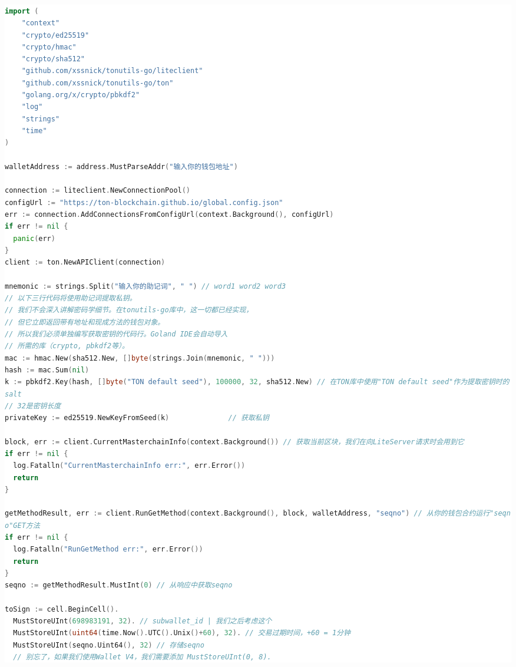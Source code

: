 </TabItem>
<TabItem value="go" label="Golang">

```go
import (
	"context"
	"crypto/ed25519"
	"crypto/hmac"
	"crypto/sha512"
	"github.com/xssnick/tonutils-go/liteclient"
	"github.com/xssnick/tonutils-go/ton"
	"golang.org/x/crypto/pbkdf2"
	"log"
	"strings"
	"time"
)

walletAddress := address.MustParseAddr("输入你的钱包地址")

connection := liteclient.NewConnectionPool()
configUrl := "https://ton-blockchain.github.io/global.config.json"
err := connection.AddConnectionsFromConfigUrl(context.Background(), configUrl)
if err != nil {
  panic(err)
}
client := ton.NewAPIClient(connection)

mnemonic := strings.Split("输入你的助记词", " ") // word1 word2 word3
// 以下三行代码将使用助记词提取私钥。
// 我们不会深入讲解密码学细节。在tonutils-go库中，这一切都已经实现，
// 但它立即返回带有地址和现成方法的钱包对象。
// 所以我们必须单独编写获取密钥的代码行。Goland IDE会自动导入
// 所需的库（crypto, pbkdf2等）。
mac := hmac.New(sha512.New, []byte(strings.Join(mnemonic, " ")))
hash := mac.Sum(nil)
k := pbkdf2.Key(hash, []byte("TON default seed"), 100000, 32, sha512.New) // 在TON库中使用"TON default seed"作为提取密钥时的salt
// 32是密钥长度
privateKey := ed25519.NewKeyFromSeed(k)              // 获取私钥

block, err := client.CurrentMasterchainInfo(context.Background()) // 获取当前区块，我们在向LiteServer请求时会用到它
if err != nil {
  log.Fatalln("CurrentMasterchainInfo err:", err.Error())
  return
}

getMethodResult, err := client.RunGetMethod(context.Background(), block, walletAddress, "seqno") // 从你的钱包合约运行"seqno"GET方法
if err != nil {
  log.Fatalln("RunGetMethod err:", err.Error())
  return
}
seqno := getMethodResult.MustInt(0) // 从响应中获取seqno

toSign := cell.BeginCell().
  MustStoreUInt(698983191, 32). // subwallet_id | 我们之后考虑这个
  MustStoreUInt(uint64(time.Now().UTC().Unix()+60), 32). // 交易过期时间，+60 = 1分钟
  MustStoreUInt(seqno.Uint64(), 32) // 存储seqno
  // 别忘了，如果我们使用Wallet V4，我们需要添加 MustStoreUInt(0, 8). 
```
